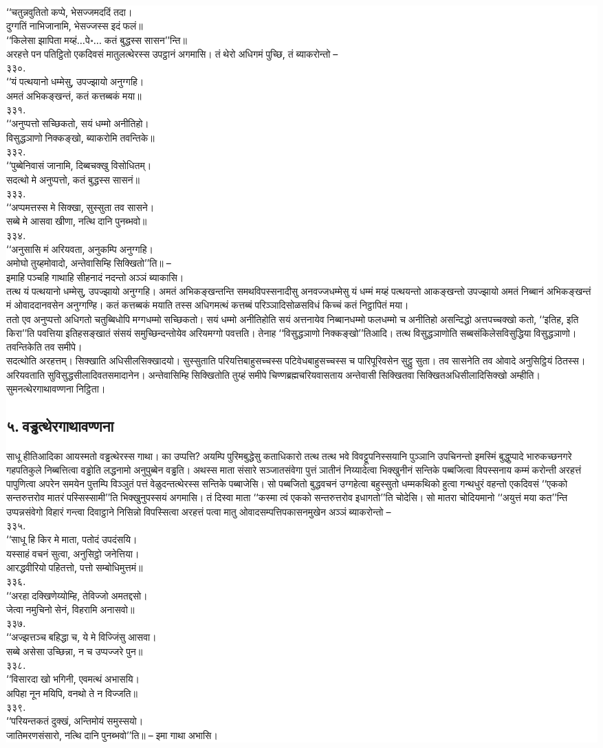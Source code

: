 ‘‘चतुन्नवुतितो कप्पे, भेसज्जमददिं तदा।  
दुग्गतिं नाभिजानामि, भेसज्जस्स इदं फलं॥  
‘‘किलेसा झापिता मय्हं…पे॰… कतं बुद्धस्स सासन’’न्ति॥  
अरहत्ते पन पतिट्ठितो एकदिवसं मातुलत्थेरस्स उपट्ठानं अगमासि। तं थेरो अधिगमं पुच्छि, तं ब्याकरोन्तो –  
३३०.  
‘‘यं पत्थयानो धम्मेसु, उपज्झायो अनुग्गहि।  
अमतं अभिकङ्खन्तं, कतं कत्तब्बकं मया॥  
३३१.  
‘‘अनुप्पत्तो सच्छिकतो, सयं धम्मो अनीतिहो।  
विसुद्धञाणो निक्कङ्खो, ब्याकरोमि तवन्तिके॥  
३३२.  
‘‘पुब्बेनिवासं जानामि, दिब्बचक्खु विसोधितम्।  
सदत्थो मे अनुप्पत्तो, कतं बुद्धस्स सासनं॥  
३३३.  
‘‘अप्पमत्तस्स मे सिक्खा, सुस्सुता तव सासने।  
सब्बे मे आसवा खीणा, नत्थि दानि पुनब्भवो॥  
३३४.  
‘‘अनुसासि मं अरियवता, अनुकम्पि अनुग्गहि।  
अमोघो तुय्हमोवादो, अन्तेवासिम्हि सिक्खितो’’ति॥ –  
इमाहि पञ्चहि गाथाहि सीहनादं नदन्तो अञ्ञं ब्याकासि।  
तत्थ यं पत्थयानो धम्मेसु, उपज्झायो अनुग्गहि। अमतं अभिकङ्खन्तन्ति समथविपस्सनादीसु अनवज्जधम्मेसु यं धम्मं मय्हं पत्थयन्तो आकङ्खन्तो उपज्झायो अमतं निब्बानं अभिकङ्खन्तं मं ओवाददानवसेन अनुग्गण्हि। कतं कत्तब्बकं मयाति तस्स अधिगमत्थं कत्तब्बं परिञ्ञादिसोळसविधं किच्चं कतं निट्ठापितं मया।  
ततो एव अनुप्पत्तो अधिगतो चतुब्बिधोपि मग्गधम्मो सच्छिकतो। सयं धम्मो अनीतिहोति सयं अत्तनायेव निब्बानधम्मो फलधम्मो च अनीतिहो असन्दिद्धो अत्तपच्चक्खो कतो, ‘‘इतिह, इति किरा’’ति पवत्तिया इतिहसङ्खातं संसयं समुच्छिन्दन्तोयेव अरियमग्गो पवत्तति। तेनाह ‘‘विसुद्धञाणो निक्कङ्खो’’तिआदि। तत्थ विसुद्धञाणोति सब्बसंकिलेसविसुद्धिया विसुद्धञाणो। तवन्तिकेति तव समीपे।  
सदत्थोति अरहत्तम्। सिक्खाति अधिसीलसिक्खादयो। सुस्सुताति परियत्तिबाहुसच्चस्स पटिवेधबाहुसच्चस्स च पारिपूरिवसेन सुट्ठु सुता। तव सासनेति तव ओवादे अनुसिट्ठियं ठितस्स।  
अरियवताति सुविसुद्धसीलादिवतसमादानेन। अन्तेवासिम्हि सिक्खितोति तुय्हं समीपे चिण्णब्रह्मचरियवासताय अन्तेवासी सिक्खितवा सिक्खितअधिसीलादिसिक्खो अम्हीति।  
सुमनत्थेरगाथावण्णना निट्ठिता।  


## ५. वड्ढत्थेरगाथावण्णना

साधू हीतिआदिका आयस्मतो वड्ढत्थेरस्स गाथा। का उप्पत्ति? अयम्पि पुरिमबुद्धेसु कताधिकारो तत्थ तत्थ भवे विवट्टूपनिस्सयानि पुञ्ञानि उपचिनन्तो इमस्मिं बुद्धुप्पादे भारुकच्छनगरे गहपतिकुले निब्बत्तित्वा वड्ढोति लद्धनामो अनुपुब्बेन वड्ढति। अथस्स माता संसारे सञ्जातसंवेगा पुत्तं ञातीनं निय्यादेत्वा भिक्खुनीनं सन्तिके पब्बजित्वा विपस्सनाय कम्मं करोन्ती अरहत्तं पापुणित्वा अपरेन समयेन पुत्तम्पि विञ्ञुतं पत्तं वेळुदन्तत्थेरस्स सन्तिके पब्बाजेसि। सो पब्बजितो बुद्धवचनं उग्गहेत्वा बहुस्सुतो धम्मकथिको हुत्वा गन्थधुरं वहन्तो एकदिवसं ‘‘एकको सन्तरुत्तरोव मातरं पस्सिस्सामी’’ति भिक्खुनुपस्सयं अगमासि। तं दिस्वा माता ‘‘कस्मा त्वं एकको सन्तरुत्तरोव इधागतो’’ति चोदेसि। सो मातरा चोदियमानो ‘‘अयुत्तं मया कत’’न्ति उप्पन्नसंवेगो विहारं गन्त्वा दिवाट्ठाने निसिन्नो विपस्सित्वा अरहत्तं पत्वा मातु ओवादसम्पत्तिपकासनमुखेन अञ्ञं ब्याकरोन्तो –  
३३५.  
‘‘साधू हि किर मे माता, पतोदं उपदंसयि।  
यस्साहं वचनं सुत्वा, अनुसिट्ठो जनेत्तिया।  
आरद्धवीरियो पहितत्तो, पत्तो सम्बोधिमुत्तमं॥  
३३६.  
‘‘अरहा दक्खिणेय्योम्हि, तेविज्जो अमतद्दसो।  
जेत्वा नमुचिनो सेनं, विहरामि अनासवो॥  
३३७.  
‘‘अज्झत्तञ्च बहिद्धा च, ये मे विज्जिंसु आसवा।  
सब्बे असेसा उच्छिन्ना, न च उप्पज्जरे पुन॥  
३३८.  
‘‘विसारदा खो भगिनी, एवमत्थं अभासयि।  
अपिहा नून मयिपि, वनथो ते न विज्जति॥  
३३९.  
‘‘परियन्तकतं दुक्खं, अन्तिमोयं समुस्सयो।  
जातिमरणसंसारो, नत्थि दानि पुनब्भवो’’ति॥ – इमा गाथा अभासि।  